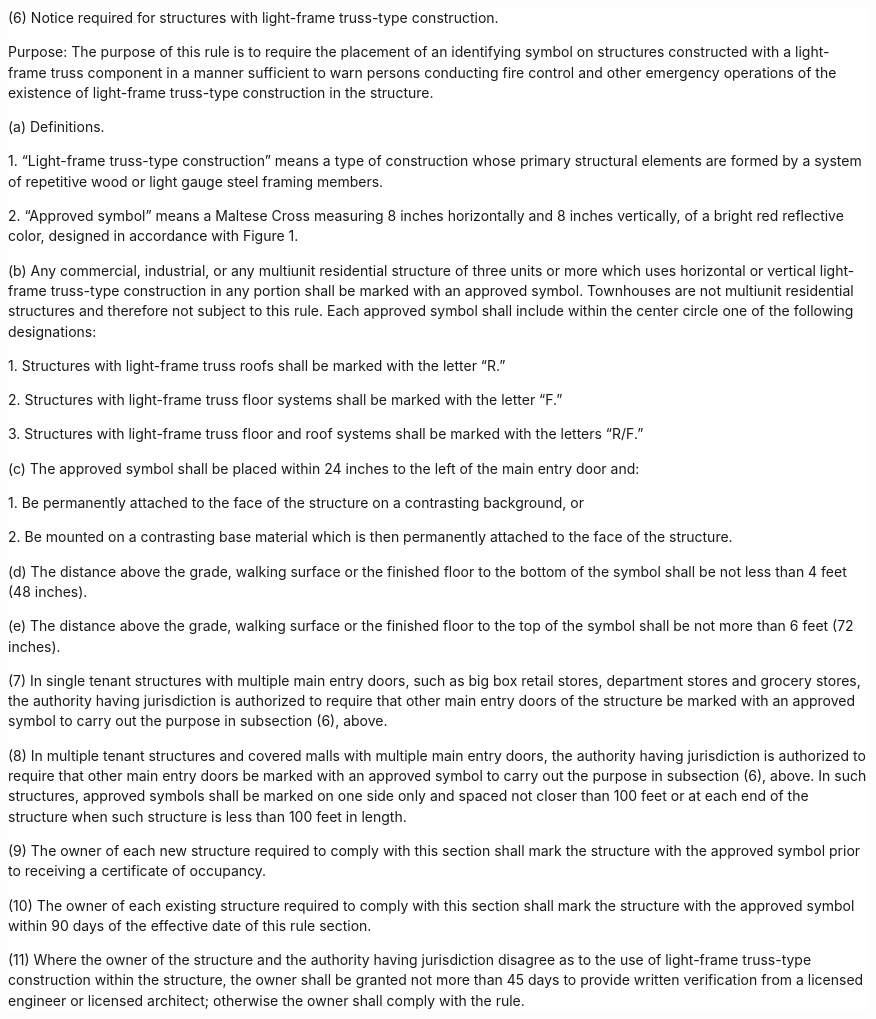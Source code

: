 (6) Notice required for structures with light-frame truss-type construction.

Purpose: The purpose of this rule is to require the placement of an identifying symbol on structures constructed with a light-frame truss component in a manner sufficient to warn persons conducting fire control and other emergency operations of the existence of light-frame truss-type construction in the structure.

(a) Definitions.

1\. “Light-frame truss-type construction” means a type of construction whose primary structural elements are formed by a system of repetitive wood or light gauge steel framing members.

2\. “Approved symbol” means a Maltese Cross measuring 8 inches horizontally and 8 inches vertically, of a bright red reflective color, designed in accordance with Figure 1.

(b) Any commercial, industrial, or any multiunit residential structure of three units or more which uses horizontal or vertical light-frame truss-type construction in any portion shall be marked with an approved symbol. Townhouses are not multiunit residential structures and therefore not subject to this rule. Each approved symbol shall include within the center circle one of the following designations:

1\. Structures with light-frame truss roofs shall be marked with the letter “R.”

2\. Structures with light-frame truss floor systems shall be marked with the letter “F.”

3\. Structures with light-frame truss floor and roof systems shall be marked with the letters “R/F.”

(c) The approved symbol shall be placed within 24 inches to the left of the main entry door and:

1\. Be permanently attached to the face of the structure on a contrasting background, or

2\. Be mounted on a contrasting base material which is then permanently attached to the face of the structure.

(d) The distance above the grade, walking surface or the finished floor to the bottom of the symbol shall be not less than 4 feet (48 inches).

(e) The distance above the grade, walking surface or the finished floor to the top of the symbol shall be not more than 6 feet (72 inches).

(7) In single tenant structures with multiple main entry doors, such as big box retail stores, department stores and grocery stores, the authority having jurisdiction is authorized to require that other main entry doors of the structure be marked with an approved symbol to carry out the purpose in subsection (6), above.

(8) In multiple tenant structures and covered malls with multiple main entry doors, the authority having jurisdiction is authorized to require that other main entry doors be marked with an approved symbol to carry out the purpose in subsection (6), above. In such structures, approved symbols shall be marked on one side only and spaced not closer than 100 feet or at each end of the structure when such structure is less than 100 feet in length.

(9) The owner of each new structure required to comply with this section shall mark the structure with the approved symbol prior to receiving a certificate of occupancy.

(10) The owner of each existing structure required to comply with this section shall mark the structure with the approved symbol within 90 days of the effective date of this rule section.

(11) Where the owner of the structure and the authority having jurisdiction disagree as to the use of light-frame truss-type construction within the structure, the owner shall be granted not more than 45 days to provide written verification from a licensed engineer or licensed architect; otherwise the owner shall comply with the rule.
